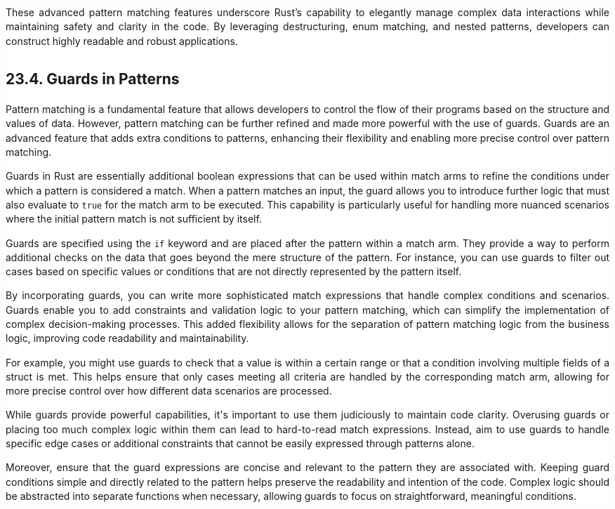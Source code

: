 <p style="text-align: justify;">
These advanced pattern matching features underscore Rust’s capability to elegantly manage complex data interactions while maintaining safety and clarity in the code. By leveraging destructuring, enum matching, and nested patterns, developers can construct highly readable and robust applications.
</p>

## 23.4. Guards in Patterns
<p style="text-align: justify;">
Pattern matching is a fundamental feature that allows developers to control the flow of their programs based on the structure and values of data. However, pattern matching can be further refined and made more powerful with the use of guards. Guards are an advanced feature that adds extra conditions to patterns, enhancing their flexibility and enabling more precise control over pattern matching.
</p>

<p style="text-align: justify;">
Guards in Rust are essentially additional boolean expressions that can be used within match arms to refine the conditions under which a pattern is considered a match. When a pattern matches an input, the guard allows you to introduce further logic that must also evaluate to <code>true</code> for the match arm to be executed. This capability is particularly useful for handling more nuanced scenarios where the initial pattern match is not sufficient by itself.
</p>

<p style="text-align: justify;">
Guards are specified using the <code>if</code> keyword and are placed after the pattern within a match arm. They provide a way to perform additional checks on the data that goes beyond the mere structure of the pattern. For instance, you can use guards to filter out cases based on specific values or conditions that are not directly represented by the pattern itself.
</p>

<p style="text-align: justify;">
By incorporating guards, you can write more sophisticated match expressions that handle complex conditions and scenarios. Guards enable you to add constraints and validation logic to your pattern matching, which can simplify the implementation of complex decision-making processes. This added flexibility allows for the separation of pattern matching logic from the business logic, improving code readability and maintainability.
</p>

<p style="text-align: justify;">
For example, you might use guards to check that a value is within a certain range or that a condition involving multiple fields of a struct is met. This helps ensure that only cases meeting all criteria are handled by the corresponding match arm, allowing for more precise control over how different data scenarios are processed.
</p>

<p style="text-align: justify;">
While guards provide powerful capabilities, it's important to use them judiciously to maintain code clarity. Overusing guards or placing too much complex logic within them can lead to hard-to-read match expressions. Instead, aim to use guards to handle specific edge cases or additional constraints that cannot be easily expressed through patterns alone.
</p>

<p style="text-align: justify;">
Moreover, ensure that the guard expressions are concise and relevant to the pattern they are associated with. Keeping guard conditions simple and directly related to the pattern helps preserve the readability and intention of the code. Complex logic should be abstracted into separate functions when necessary, allowing guards to focus on straightforward, meaningful conditions.
</p>
